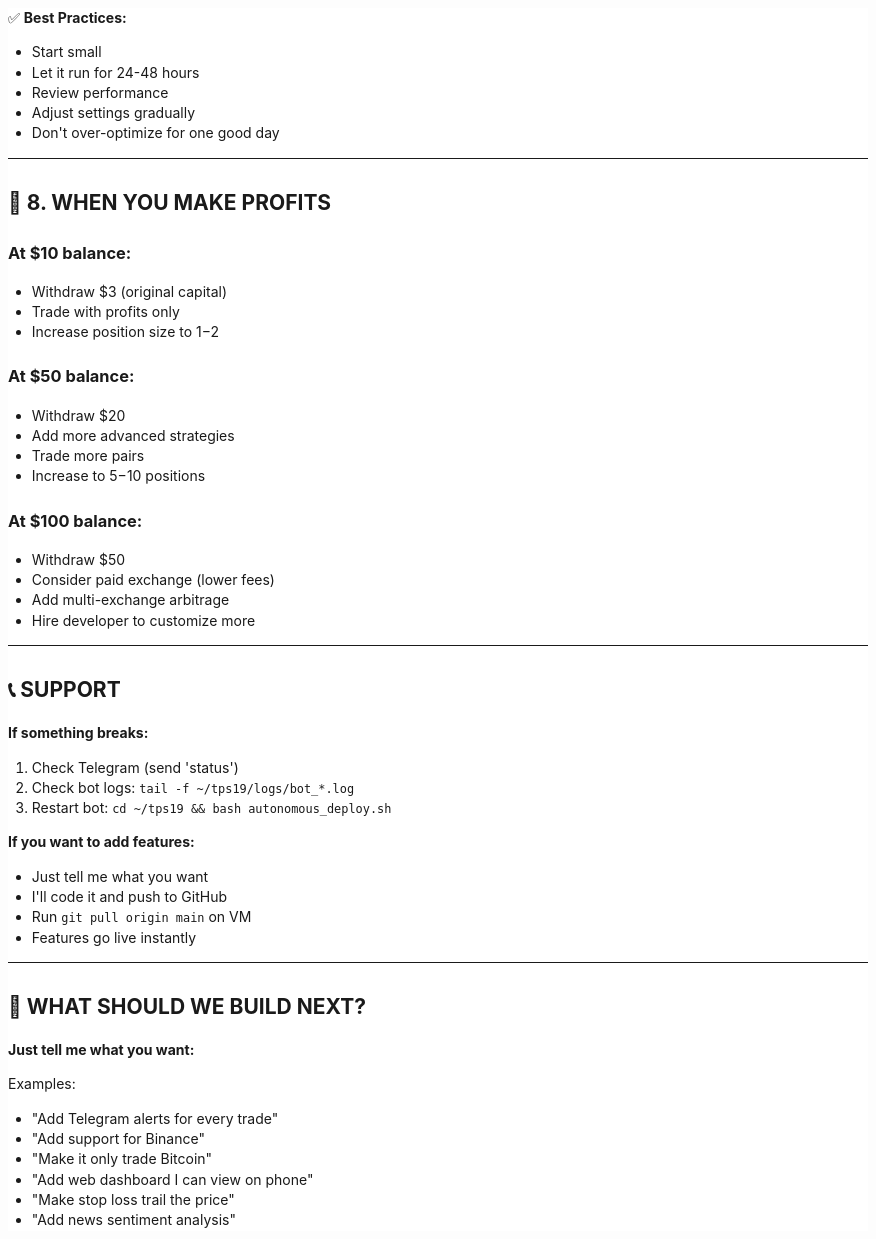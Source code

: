 ✅ **Best Practices:**
- Start small
- Let it run for 24-48 hours
- Review performance
- Adjust settings gradually
- Don't over-optimize for one good day

---

## 🎉 8. WHEN YOU MAKE PROFITS

### At $10 balance:
- Withdraw $3 (original capital)
- Trade with profits only
- Increase position size to $1-$2

### At $50 balance:
- Withdraw $20
- Add more advanced strategies
- Trade more pairs
- Increase to $5-$10 positions

### At $100 balance:
- Withdraw $50
- Consider paid exchange (lower fees)
- Add multi-exchange arbitrage
- Hire developer to customize more

---

## 📞 SUPPORT

**If something breaks:**
1. Check Telegram (send 'status')
2. Check bot logs: `tail -f ~/tps19/logs/bot_*.log`
3. Restart bot: `cd ~/tps19 && bash autonomous_deploy.sh`

**If you want to add features:**
- Just tell me what you want
- I'll code it and push to GitHub
- Run `git pull origin main` on VM
- Features go live instantly

---

## 🤝 WHAT SHOULD WE BUILD NEXT?

**Just tell me what you want:**

Examples:
- "Add Telegram alerts for every trade"
- "Add support for Binance"
- "Make it only trade Bitcoin"
- "Add web dashboard I can view on phone"
- "Make stop loss trail the price"
- "Add news sentiment analysis"
